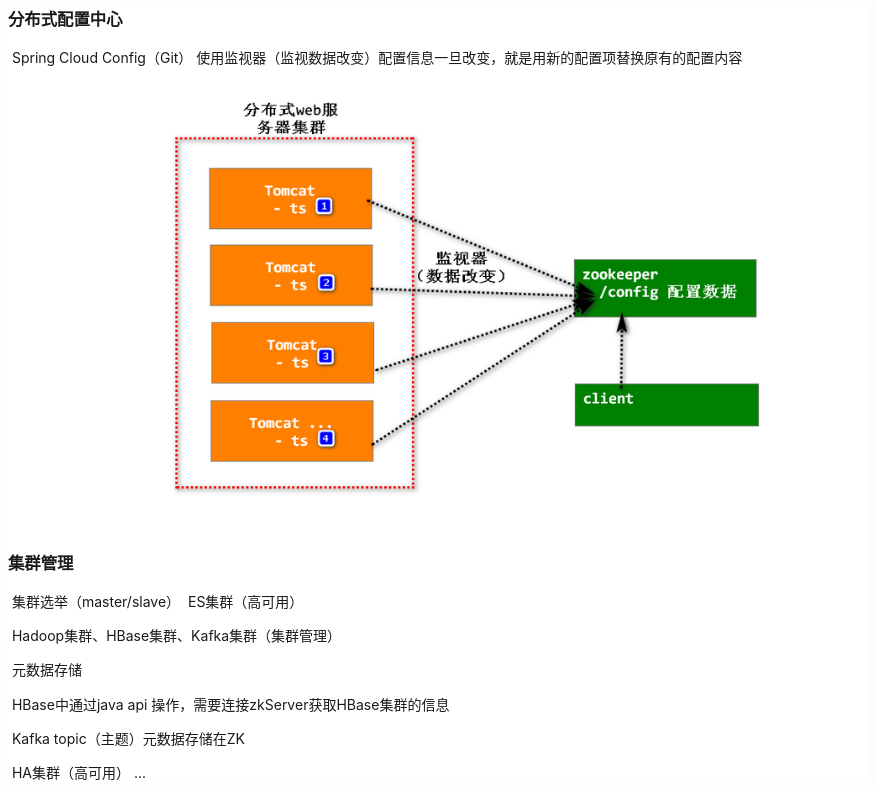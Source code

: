### 分布式配置中心

​		Spring Cloud Config（Git）
​		使用监视器（监视数据改变）配置信息一旦改变，就是用新的配置项替换原有的配置内容

![](assets/分布式配置中心.png)

### 集群管理

​			集群选举（master/slave）
​				ES集群（高可用） 

​			Hadoop集群、HBase集群、Kafka集群（集群管理）

​			元数据存储

​				HBase中通过java api 操作，需要连接zkServer获取HBase集群的信息

​				Kafka topic（主题）元数据存储在ZK

​			HA集群（高可用） ...
